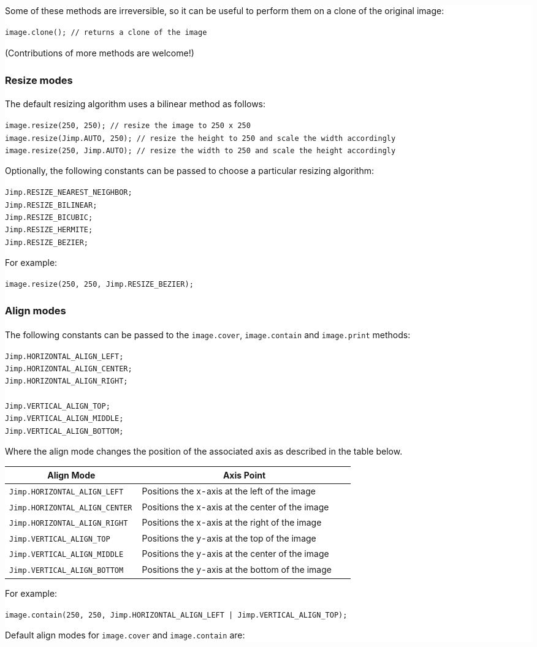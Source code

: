 Some of these methods are irreversible, so it can be useful to perform them on a clone of the original image:

    image.clone(); // returns a clone of the image

(Contributions of more methods are welcome!)

### Resize modes

The default resizing algorithm uses a bilinear method as follows:

    image.resize(250, 250); // resize the image to 250 x 250
    image.resize(Jimp.AUTO, 250); // resize the height to 250 and scale the width accordingly
    image.resize(250, Jimp.AUTO); // resize the width to 250 and scale the height accordingly

Optionally, the following constants can be passed to choose a particular resizing algorithm:

    Jimp.RESIZE_NEAREST_NEIGHBOR;
    Jimp.RESIZE_BILINEAR;
    Jimp.RESIZE_BICUBIC;
    Jimp.RESIZE_HERMITE;
    Jimp.RESIZE_BEZIER;

For example:

    image.resize(250, 250, Jimp.RESIZE_BEZIER);

### Align modes

The following constants can be passed to the `image.cover`, `image.contain` and `image.print` methods:

    Jimp.HORIZONTAL_ALIGN_LEFT;
    Jimp.HORIZONTAL_ALIGN_CENTER;
    Jimp.HORIZONTAL_ALIGN_RIGHT;

    Jimp.VERTICAL_ALIGN_TOP;
    Jimp.VERTICAL_ALIGN_MIDDLE;
    Jimp.VERTICAL_ALIGN_BOTTOM;

Where the align mode changes the position of the associated axis as described in the table below.

<table style="width:99%;"><colgroup><col style="width: 38%" /><col style="width: 61%" /></colgroup><thead><tr class="header"><th>Align Mode</th><th>Axis Point</th></tr></thead><tbody><tr class="odd"><td><code>Jimp.HORIZONTAL_ALIGN_LEFT</code></td><td>Positions the x-axis at the left of the image</td></tr><tr class="even"><td><code>Jimp.HORIZONTAL_ALIGN_CENTER</code></td><td>Positions the x-axis at the center of the image</td></tr><tr class="odd"><td><code>Jimp.HORIZONTAL_ALIGN_RIGHT</code></td><td>Positions the x-axis at the right of the image</td></tr><tr class="even"><td><code>Jimp.VERTICAL_ALIGN_TOP</code></td><td>Positions the y-axis at the top of the image</td></tr><tr class="odd"><td><code>Jimp.VERTICAL_ALIGN_MIDDLE</code></td><td>Positions the y-axis at the center of the image</td></tr><tr class="even"><td><code>Jimp.VERTICAL_ALIGN_BOTTOM</code></td><td>Positions the y-axis at the bottom of the image</td></tr></tbody></table>

For example:

    image.contain(250, 250, Jimp.HORIZONTAL_ALIGN_LEFT | Jimp.VERTICAL_ALIGN_TOP);

Default align modes for `image.cover` and `image.contain` are:
